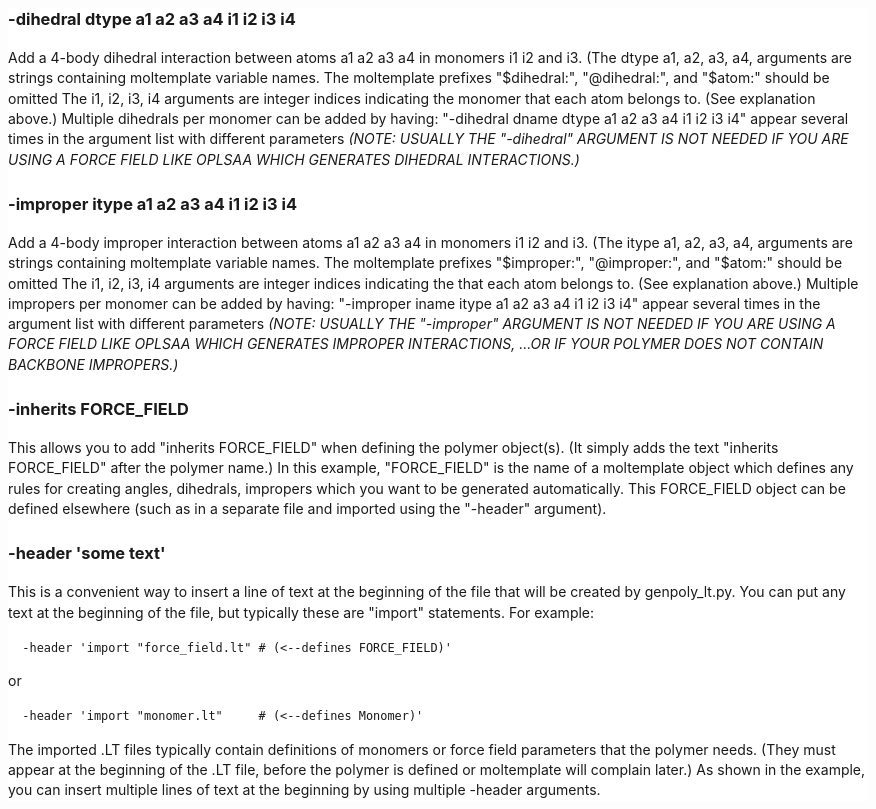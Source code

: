 
### -dihedral dtype a1 a2 a3 a4 i1 i2 i3 i4

Add a 4-body dihedral interaction between atoms a1 a2 a3 a4 in
monomers i1 i2 and i3.  (The dtype a1, a2, a3, a4, arguments
are strings containing moltemplate variable names. The moltemplate
prefixes "$dihedral:", "@dihedral:", and "$atom:" should be omitted
The i1, i2, i3, i4 arguments are integer indices indicating the
monomer that each atom belongs to.  (See explanation above.)
Multiple dihedrals per monomer can be added by having:
"-dihedral dname dtype a1 a2 a3 a4 i1 i2 i3 i4"
appear several times in the argument list with different parameters
*(NOTE: USUALLY THE "-dihedral" ARGUMENT IS NOT NEEDED IF YOU ARE USING
A FORCE FIELD LIKE OPLSAA WHICH GENERATES DIHEDRAL INTERACTIONS.)*


### -improper itype a1 a2 a3 a4 i1 i2 i3 i4

Add a 4-body improper interaction between atoms a1 a2 a3 a4 in
monomers i1 i2 and i3.  (The itype a1, a2, a3, a4, arguments
are strings containing moltemplate variable names. The moltemplate
prefixes "$improper:", "@improper:", and "$atom:" should be omitted
The i1, i2, i3, i4 arguments are integer indices indicating the
that each atom belongs to.  (See explanation above.)
Multiple impropers per monomer can be added by having:
"-improper iname itype a1 a2 a3 a4 i1 i2 i3 i4"
appear several times in the argument list with different parameters
*(NOTE: USUALLY THE "-improper" ARGUMENT IS NOT NEEDED IF YOU ARE USING
A FORCE FIELD LIKE OPLSAA WHICH GENERATES IMPROPER INTERACTIONS,
...OR IF YOUR POLYMER DOES NOT CONTAIN BACKBONE IMPROPERS.)*


### -inherits FORCE_FIELD

This allows you to add "inherits FORCE_FIELD" when
defining the polymer object(s).  (It simply adds the text
"inherits FORCE_FIELD" after the polymer name.) In this
example, "FORCE_FIELD" is the name of a moltemplate object
which defines any rules for creating angles, dihedrals,
impropers which you want to be generated automatically.
This FORCE_FIELD object can be defined elsewhere (such as in
a separate file and imported using the "-header" argument).


### -header 'some text'
This is a convenient way to insert a line of text at the
beginning of the file that will be created by genpoly_lt.py.
You can put any text at the beginning of the file, but
typically these are "import" statements.  For example:
```
  -header 'import "force_field.lt" # (<--defines FORCE_FIELD)'
```
or
```
  -header 'import "monomer.lt"     # (<--defines Monomer)'
```
The imported .LT files typically contain definitions of
monomers or force field parameters that the polymer needs.
(They must appear at the beginning of the .LT file, before
the polymer is defined or moltemplate will complain later.)
As shown in the example, you can insert multiple lines of
text at the beginning by using multiple -header arguments.
